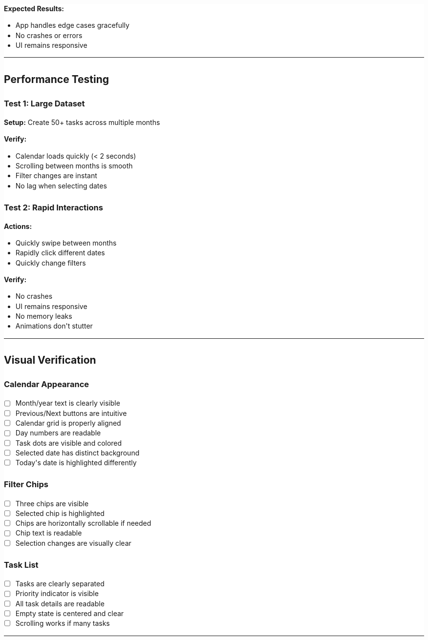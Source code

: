 **Expected Results:**
- App handles edge cases gracefully
- No crashes or errors
- UI remains responsive

---

## Performance Testing

### Test 1: Large Dataset
**Setup:** Create 50+ tasks across multiple months

**Verify:**
- Calendar loads quickly (< 2 seconds)
- Scrolling between months is smooth
- Filter changes are instant
- No lag when selecting dates

### Test 2: Rapid Interactions
**Actions:**
- Quickly swipe between months
- Rapidly click different dates
- Quickly change filters

**Verify:**
- No crashes
- UI remains responsive
- No memory leaks
- Animations don't stutter

---

## Visual Verification

### Calendar Appearance
- [ ] Month/year text is clearly visible
- [ ] Previous/Next buttons are intuitive
- [ ] Calendar grid is properly aligned
- [ ] Day numbers are readable
- [ ] Task dots are visible and colored
- [ ] Selected date has distinct background
- [ ] Today's date is highlighted differently

### Filter Chips
- [ ] Three chips are visible
- [ ] Selected chip is highlighted
- [ ] Chips are horizontally scrollable if needed
- [ ] Chip text is readable
- [ ] Selection changes are visually clear

### Task List
- [ ] Tasks are clearly separated
- [ ] Priority indicator is visible
- [ ] All task details are readable
- [ ] Empty state is centered and clear
- [ ] Scrolling works if many tasks

---